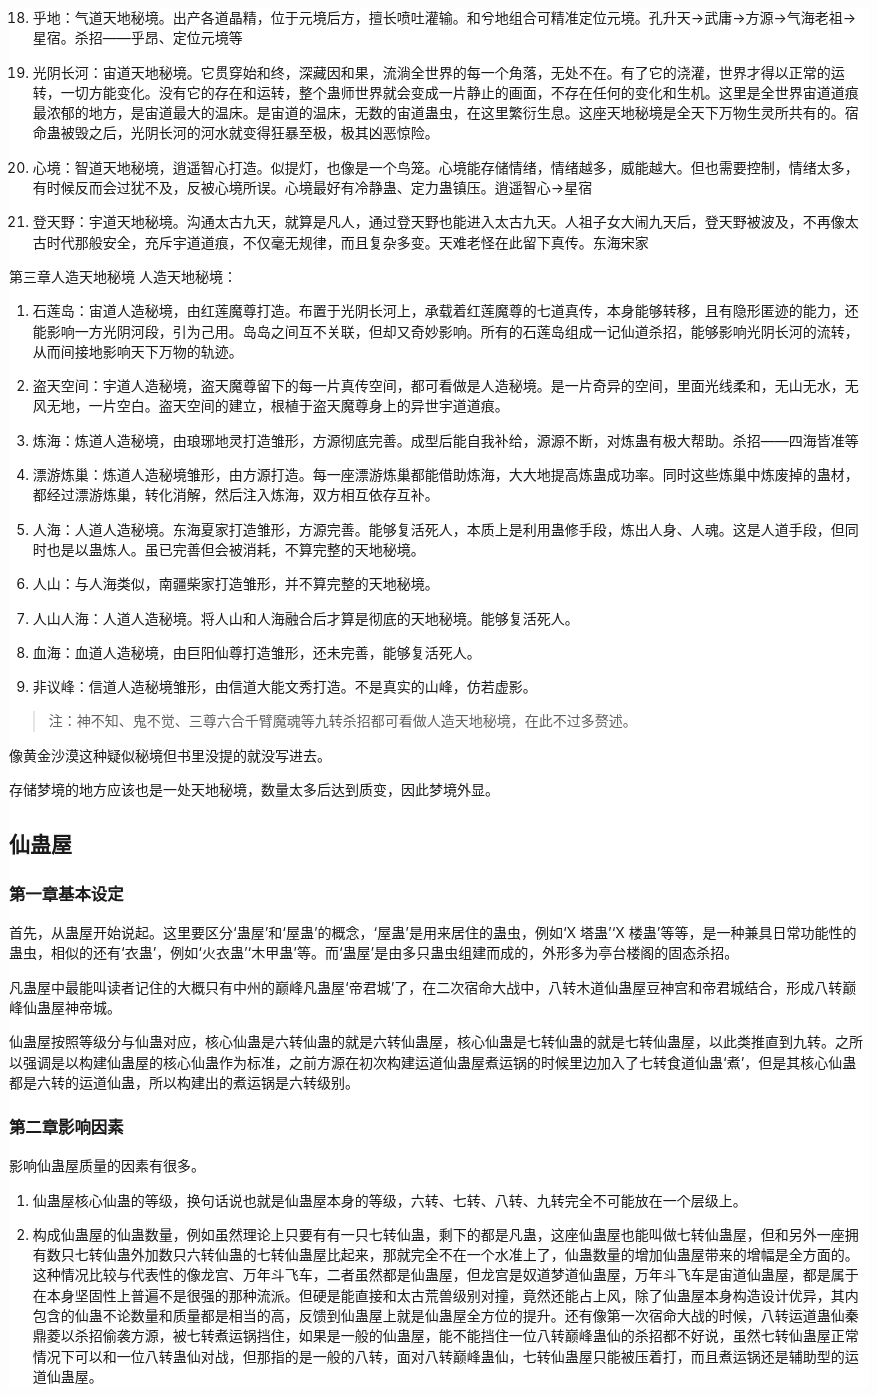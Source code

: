 18. 乎地：气道天地秘境。出产各道晶精，位于元境后方，擅长喷吐灌输。和兮地组合可精准定位元境。孔升天→武庸→方源→气海老祖→星宿。杀招——乎昂、定位元境等

19. 光阴长河：宙道天地秘境。它贯穿始和终，深藏因和果，流淌全世界的每一个角落，无处不在。有了它的浇灌，世界才得以正常的运转，一切方能变化。没有它的存在和运转，整个蛊师世界就会变成一片静止的画面，不存在任何的变化和生机。这里是全世界宙道道痕最浓郁的地方，是宙道最大的温床。是宙道的温床，无数的宙道蛊虫，在这里繁衍生息。这座天地秘境是全天下万物生灵所共有的。宿命蛊被毁之后，光阴长河的河水就变得狂暴至极，极其凶恶惊险。

20. 心境：智道天地秘境，逍遥智心打造。似提灯，也像是一个鸟笼。心境能存储情绪，情绪越多，威能越大。但也需要控制，情绪太多，有时候反而会过犹不及，反被心境所误。心境最好有冷静蛊、定力蛊镇压。逍遥智心→星宿

21. 登天野：宇道天地秘境。沟通太古九天，就算是凡人，通过登天野也能进入太古九天。人祖子女大闹九天后，登天野被波及，不再像太古时代那般安全，充斥宇道道痕，不仅毫无规律，而且复杂多变。天难老怪在此留下真传。东海宋家

第三章人造天地秘境
人造天地秘境：

1. 石莲岛：宙道人造秘境，由红莲魔尊打造。布置于光阴长河上，承载着红莲魔尊的七道真传，本身能够转移，且有隐形匿迹的能力，还能影响一方光阴河段，引为己用。岛岛之间互不关联，但却又奇妙影响。所有的石莲岛组成一记仙道杀招，能够影响光阴长河的流转，从而间接地影响天下万物的轨迹。

2. 盗天空间：宇道人造秘境，盗天魔尊留下的每一片真传空间，都可看做是人造秘境。是一片奇异的空间，里面光线柔和，无山无水，无风无地，一片空白。盗天空间的建立，根植于盗天魔尊身上的异世宇道道痕。

3. 炼海：炼道人造秘境，由琅琊地灵打造雏形，方源彻底完善。成型后能自我补给，源源不断，对炼蛊有极大帮助。杀招——四海皆准等

4. 漂游炼巢：炼道人造秘境雏形，由方源打造。每一座漂游炼巢都能借助炼海，大大地提高炼蛊成功率。同时这些炼巢中炼废掉的蛊材，都经过漂游炼巢，转化消解，然后注入炼海，双方相互依存互补。

5. 人海：人道人造秘境。东海夏家打造雏形，方源完善。能够复活死人，本质上是利用蛊修手段，炼出人身、人魂。这是人道手段，但同时也是以蛊炼人。虽已完善但会被消耗，不算完整的天地秘境。

6. 人山：与人海类似，南疆柴家打造雏形，并不算完整的天地秘境。

7. 人山人海：人道人造秘境。将人山和人海融合后才算是彻底的天地秘境。能够复活死人。

8. 血海：血道人造秘境，由巨阳仙尊打造雏形，还未完善，能够复活死人。

9. 非议峰：信道人造秘境雏形，由信道大能文秀打造。不是真实的山峰，仿若虚影。

> 注：神不知、鬼不觉、三尊六合千臂魔魂等九转杀招都可看做人造天地秘境，在此不过多赘述。

像黄金沙漠这种疑似秘境但书里没提的就没写进去。

存储梦境的地方应该也是一处天地秘境，数量太多后达到质变，因此梦境外显。

## 仙蛊屋

### 第一章基本设定

首先，从蛊屋开始说起。这里要区分‘蛊屋’和‘屋蛊’的概念，‘屋蛊’是用来居住的蛊虫，例如‘X 塔蛊’‘X 楼蛊’等等，是一种兼具日常功能性的蛊虫，相似的还有‘衣蛊’，例如‘火衣蛊’‘木甲蛊’等。而‘蛊屋’是由多只蛊虫组建而成的，外形多为亭台楼阁的固态杀招。

凡蛊屋中最能叫读者记住的大概只有中州的巅峰凡蛊屋‘帝君城’了，在二次宿命大战中，八转木道仙蛊屋豆神宫和帝君城结合，形成八转巅峰仙蛊屋神帝城。

仙蛊屋按照等级分与仙蛊对应，核心仙蛊是六转仙蛊的就是六转仙蛊屋，核心仙蛊是七转仙蛊的就是七转仙蛊屋，以此类推直到九转。之所以强调是以构建仙蛊屋的核心仙蛊作为标准，之前方源在初次构建运道仙蛊屋煮运锅的时候里边加入了七转食道仙蛊‘煮’，但是其核心仙蛊都是六转的运道仙蛊，所以构建出的煮运锅是六转级别。

### 第二章影响因素

影响仙蛊屋质量的因素有很多。

1. 仙蛊屋核心仙蛊的等级，换句话说也就是仙蛊屋本身的等级，六转、七转、八转、九转完全不可能放在一个层级上。

2. 构成仙蛊屋的仙蛊数量，例如虽然理论上只要有有一只七转仙蛊，剩下的都是凡蛊，这座仙蛊屋也能叫做七转仙蛊屋，但和另外一座拥有数只七转仙蛊外加数只六转仙蛊的七转仙蛊屋比起来，那就完全不在一个水准上了，仙蛊数量的增加仙蛊屋带来的增幅是全方面的。这种情况比较与代表性的像龙宫、万年斗飞车，二者虽然都是仙蛊屋，但龙宫是奴道梦道仙蛊屋，万年斗飞车是宙道仙蛊屋，都是属于在本身坚固性上普遍不是很强的那种流派。但硬是能直接和太古荒兽级别对撞，竟然还能占上风，除了仙蛊屋本身构造设计优异，其内包含的仙蛊不论数量和质量都是相当的高，反馈到仙蛊屋上就是仙蛊屋全方位的提升。还有像第一次宿命大战的时候，八转运道蛊仙秦鼎菱以杀招偷袭方源，被七转煮运锅挡住，如果是一般的仙蛊屋，能不能挡住一位八转巅峰蛊仙的杀招都不好说，虽然七转仙蛊屋正常情况下可以和一位八转蛊仙对战，但那指的是一般的八转，面对八转巅峰蛊仙，七转仙蛊屋只能被压着打，而且煮运锅还是辅助型的运道仙蛊屋。
